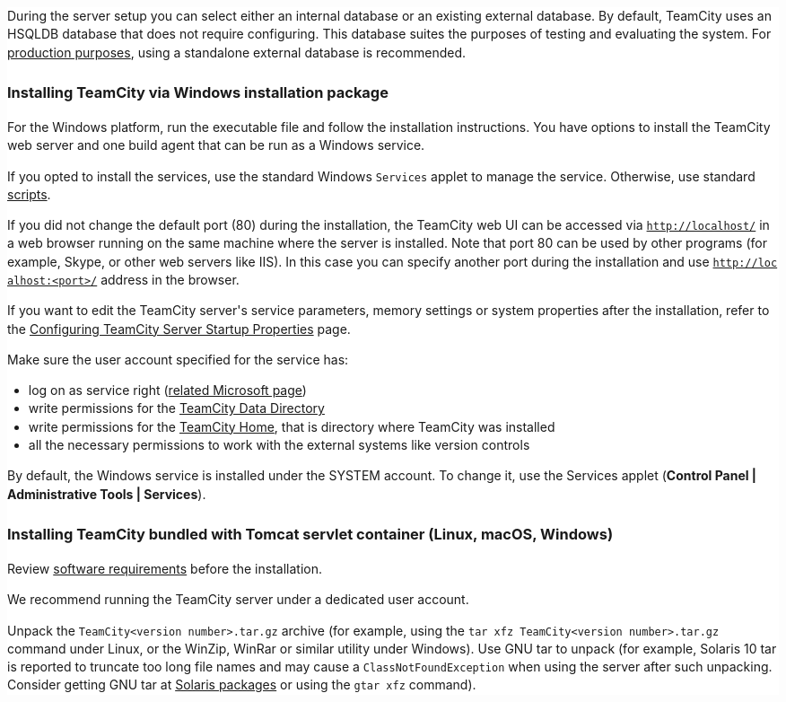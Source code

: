 <warning>

During the server setup you can select either an internal database or an existing external database. By default, TeamCity uses an HSQLDB database that does not require configuring. This database suites the purposes of testing and evaluating the system. For [production purposes](#Configuring+Server+for+Production+Use), using a standalone external database is recommended.
</warning>

### Installing TeamCity via Windows installation package

For the Windows platform, run the executable file and follow the installation instructions. You have options to install the TeamCity web server and one build agent that can be run as a Windows service.

If you opted to install the services, use the standard Windows `Services` applet to manage the service. Otherwise, use standard [scripts](#Starting+TeamCity+server).

If you did not change the default port (80) during the installation, the TeamCity web UI can be accessed via [`http://localhost/`](http://localhost/) in a web browser running on the same machine where the server is installed. Note that port 80 can be used by other programs (for example, Skype, or other web servers like IIS). In this case you can specify another port during the installation and use [`http://localhost:<port>/`](http://localhost:<port>/) address in the browser.

If you want to edit the TeamCity server's service parameters, memory settings or system properties after the installation, refer to the [Configuring TeamCity Server Startup Properties](configuring-teamcity-server-startup-properties.md) page.

<warning>

Make sure the user account specified for the service has:
* log on as service right ([related Microsoft page](https://technet.microsoft.com/en-us/library/cc794944%28v=ws.10%29.aspx))
* write permissions for the [TeamCity Data Directory](teamcity-data-directory.md)
* write permissions for the [TeamCity Home](teamcity-home-directory.md), that is directory where TeamCity was installed
* all the necessary permissions to work with the external systems like version controls

By default, the Windows service is installed under the SYSTEM account. To change it, use the Services applet (__Control Panel | Administrative Tools | Services__).

</warning>

### Installing TeamCity bundled with Tomcat servlet container (Linux, macOS, Windows)

Review [software requirements](supported-platforms-and-environments.md#TeamCity+Server) before the installation.

<tip>

We recommend running the TeamCity server under a dedicated user account.

</tip>

Unpack the `TeamCity<version number>.tar.gz` archive (for example, using the `tar xfz TeamCity<version number>.tar.gz` command under Linux, or the WinZip, WinRar or similar utility under Windows). Use GNU tar to unpack (for example, Solaris 10 tar is reported to truncate too long file names and may cause a `ClassNotFoundException` when using the server after such unpacking. Consider getting GNU tar at [Solaris packages](http://sunfreeware.com/) or using the `gtar xfz` command).
